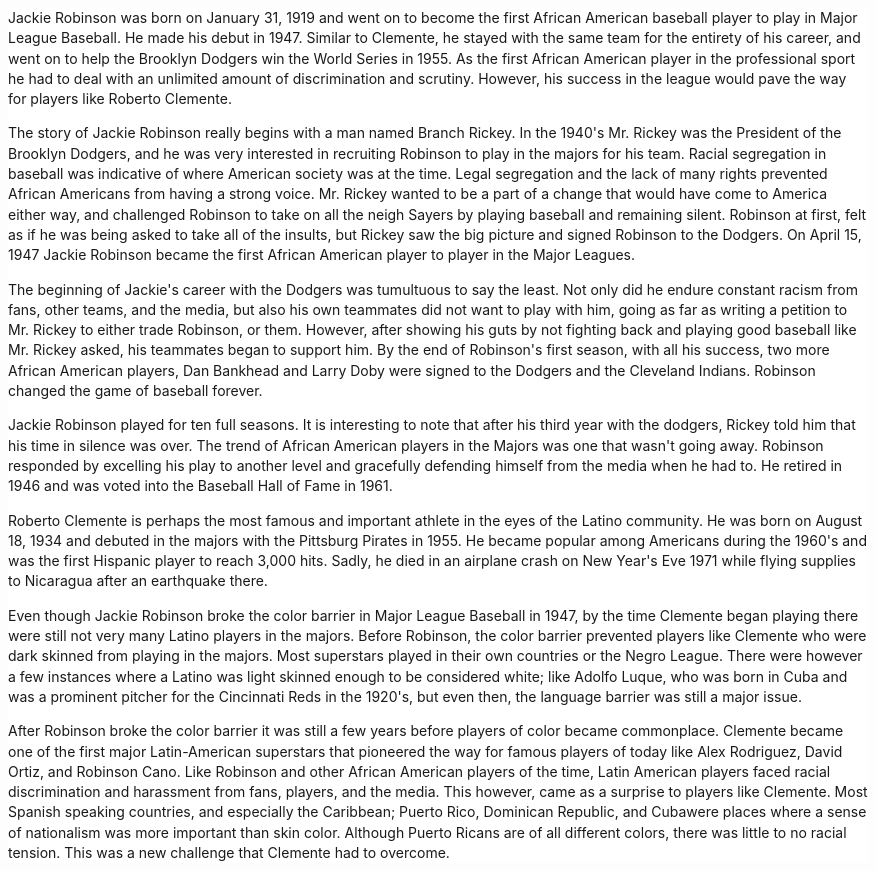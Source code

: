 Jackie Robinson was born on January 31, 1919 and went on to become the first African American baseball player to play in Major League Baseball.  He made his debut in 1947.  Similar to Clemente, he stayed with the same team for the entirety of his career, and went on to help the Brooklyn Dodgers win the World Series in 1955.  As the first African American player in the professional sport he had to deal with an unlimited amount of discrimination and scrutiny.  However, his success in the league would pave the way for players like Roberto Clemente.
</p>
<p>
The story of Jackie Robinson really begins with a man named Branch Rickey.  In the 1940's Mr. Rickey was the President of the Brooklyn Dodgers, and he was very interested in recruiting Robinson to play in the majors for his team.  Racial segregation in baseball was indicative of where American society was at the time.  Legal segregation and the lack of many rights prevented African Americans from having a strong voice.  Mr. Rickey wanted to be a part of a change that would have come to America either way, and challenged Robinson to take on all the neigh Sayers by playing baseball and remaining silent.  Robinson at first, felt as if he was being asked to take all of the insults, but Rickey saw the big picture and signed Robinson to the Dodgers.  On April 15, 1947 Jackie Robinson became the first African American player to player in the Major Leagues.
</p>
<p>
The beginning of Jackie's career with the Dodgers was tumultuous to say the least.  Not only did he endure constant racism from fans, other teams, and the media, but also his own teammates did not want to play with him, going as far as writing a petition to Mr. Rickey to either trade Robinson, or them.  However, after showing his guts by not fighting back and playing good baseball like Mr. Rickey asked, his teammates began to support him.  By the end of Robinson's first season, with all his success, two more African American players, Dan Bankhead and Larry Doby were signed to the Dodgers and the Cleveland Indians.  Robinson changed the game of baseball forever.
</p>
<p>
Jackie Robinson played for ten full seasons.  It is interesting to note that after his third year with the dodgers, Rickey told him that his time in silence was over.   The trend of African American players in the Majors was one that wasn't going away.  Robinson responded by excelling his play to another level and gracefully defending himself from the media when he had to.  He retired in 1946 and was voted into the Baseball Hall of Fame in 1961.
</p>
<p>
Roberto Clemente is perhaps the most famous and important athlete in the eyes of the Latino community. He was born on August 18, 1934 and debuted in the majors with the Pittsburg Pirates in 1955.  He became popular among Americans during the 1960's and was the first Hispanic player to reach 3,000 hits.  Sadly, he died in an airplane crash on New Year's Eve 1971 while flying supplies to Nicaragua after an earthquake there.
</p>
<p>
Even though Jackie Robinson broke the color barrier in Major League Baseball in 1947, by the time Clemente began playing there were still not very many Latino players in the majors.  Before Robinson, the color barrier prevented players like Clemente who were dark skinned from playing in the majors.  Most superstars played in their own countries or the Negro League.  There were however a few instances where a Latino was light skinned enough to be considered white; like Adolfo Luque, who was born in Cuba and was a prominent pitcher for the Cincinnati Reds in the 1920's, but even then, the language barrier was still a major issue.
</p>
<p>
After Robinson broke the color barrier it was still a few years before players of color became commonplace.  Clemente became one of the first major Latin-American superstars that pioneered the way for famous players of today like Alex Rodriguez, David Ortiz, and Robinson Cano.  Like Robinson and other African American players of the time, Latin American players faced racial discrimination and harassment from fans, players, and the media.  This however, came as a surprise to players like Clemente.  Most Spanish speaking countries, and especially the Caribbean; Puerto Rico, Dominican Republic, and Cubawere places where a sense of nationalism was more important than skin color.  Although Puerto Ricans are of all different colors, there was little to no racial tension.  This was a new challenge that Clemente had to overcome.
</p>
<p>